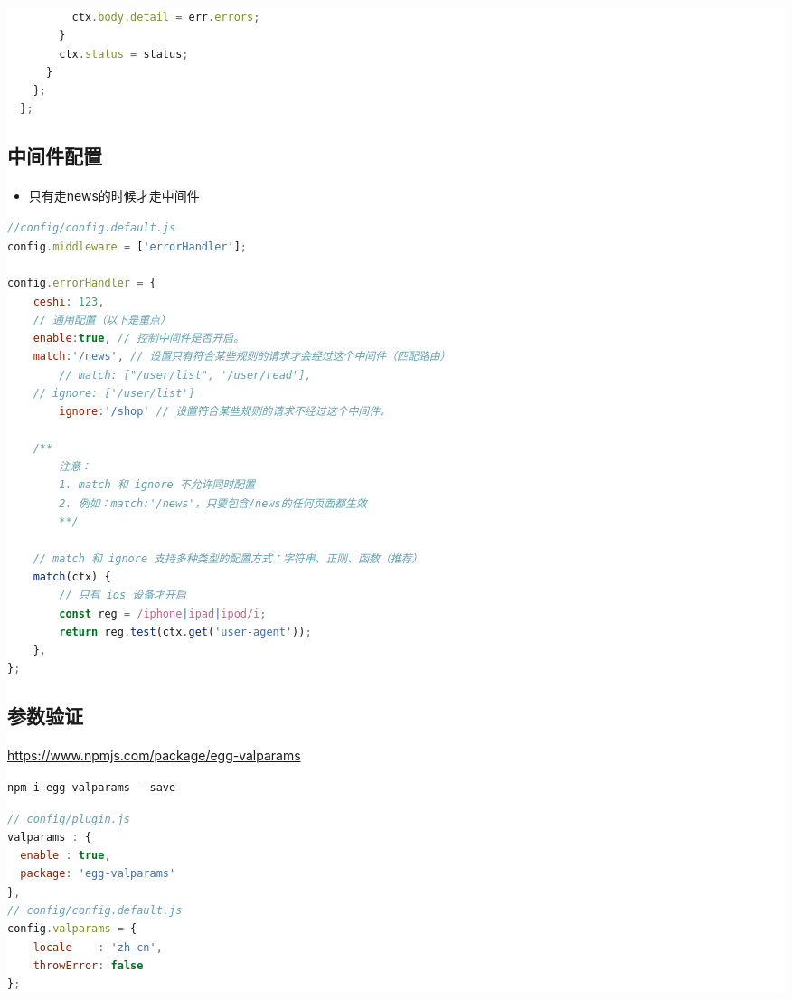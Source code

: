 ```js
          ctx.body.detail = err.errors;
        }
        ctx.status = status;
      }
    };
  };
```

## 中间件配置

- 只有走news的时候才走中间件

```js
//config/config.default.js
config.middleware = ['errorHandler'];

config.errorHandler = {
    ceshi: 123,
    // 通用配置（以下是重点）
    enable:true, // 控制中间件是否开启。
    match:'/news', // 设置只有符合某些规则的请求才会经过这个中间件（匹配路由）
 	 	// match: ["/user/list", '/user/read'],
    // ignore: ['/user/list']  
  		ignore:'/shop' // 设置符合某些规则的请求不经过这个中间件。

    /**
        注意：
        1. match 和 ignore 不允许同时配置
        2. 例如：match:'/news'，只要包含/news的任何页面都生效
        **/

    // match 和 ignore 支持多种类型的配置方式：字符串、正则、函数（推荐）
    match(ctx) {
        // 只有 ios 设备才开启
        const reg = /iphone|ipad|ipod/i;
        return reg.test(ctx.get('user-agent'));
    },
};
```



## 参数验证

https://www.npmjs.com/package/egg-valparams

```
npm i egg-valparams --save
```

```js
// config/plugin.js
valparams : {
  enable : true,
  package: 'egg-valparams'
},
// config/config.default.js
config.valparams = {
    locale    : 'zh-cn',
    throwError: false
};
```
